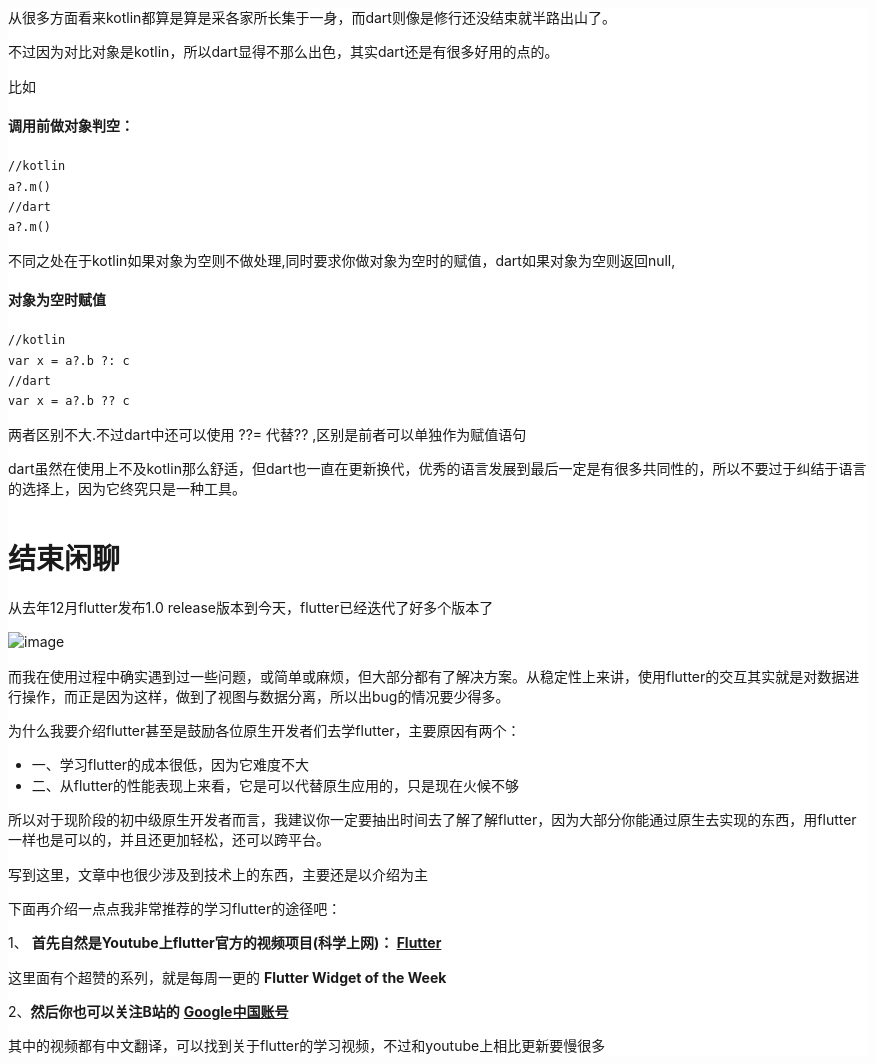 从很多方面看来kotlin都算是算是采各家所长集于一身，而dart则像是修行还没结束就半路出山了。

不过因为对比对象是kotlin，所以dart显得不那么出色，其实dart还是有很多好用的点的。

比如
#### 调用前做对象判空：

```
//kotlin
a?.m()
//dart
a?.m()

```
不同之处在于kotlin如果对象为空则不做处理,同时要求你做对象为空时的赋值，dart如果对象为空则返回null,

#### 对象为空时赋值

```
//kotlin
var x = a?.b ?: c
//dart
var x = a?.b ?? c
```
两者区别不大.不过dart中还可以使用 ??= 代替?? ,区别是前者可以单独作为赋值语句

dart虽然在使用上不及kotlin那么舒适，但dart也一直在更新换代，优秀的语言发展到最后一定是有很多共同性的，所以不要过于纠结于语言的选择上，因为它终究只是一种工具。

# 结束闲聊

从去年12月flutter发布1.0 release版本到今天，flutter已经迭代了好多个版本了

![image](https://blog-pic-1256696029.cos.ap-guangzhou.myqcloud.com/introduce_flutter/008.png)

而我在使用过程中确实遇到过一些问题，或简单或麻烦，但大部分都有了解决方案。从稳定性上来讲，使用flutter的交互其实就是对数据进行操作，而正是因为这样，做到了视图与数据分离，所以出bug的情况要少得多。

为什么我要介绍flutter甚至是鼓励各位原生开发者们去学flutter，主要原因有两个：
- 一、学习flutter的成本很低，因为它难度不大
- 二、从flutter的性能表现上来看，它是可以代替原生应用的，只是现在火候不够

所以对于现阶段的初中级原生开发者而言，我建议你一定要抽出时间去了解了解flutter，因为大部分你能通过原生去实现的东西，用flutter一样也是可以的，并且还更加轻松，还可以跨平台。

写到这里，文章中也很少涉及到技术上的东西，主要还是以介绍为主

下面再介绍一点点我非常推荐的学习flutter的途径吧：



1、 **首先自然是Youtube上flutter官方的视频项目(科学上网)：
[Flutter](https://www.youtube.com/channel/UCwXdFgeE9KYzlDdR7TG9cMw)**

这里面有个超赞的系列，就是每周一更的 **Flutter Widget of the Week**


2、**然后你也可以关注B站的** **[Google中国账号](https://space.bilibili.com/64169458/)**

其中的视频都有中文翻译，可以找到关于flutter的学习视频，不过和youtube上相比更新要慢很多

